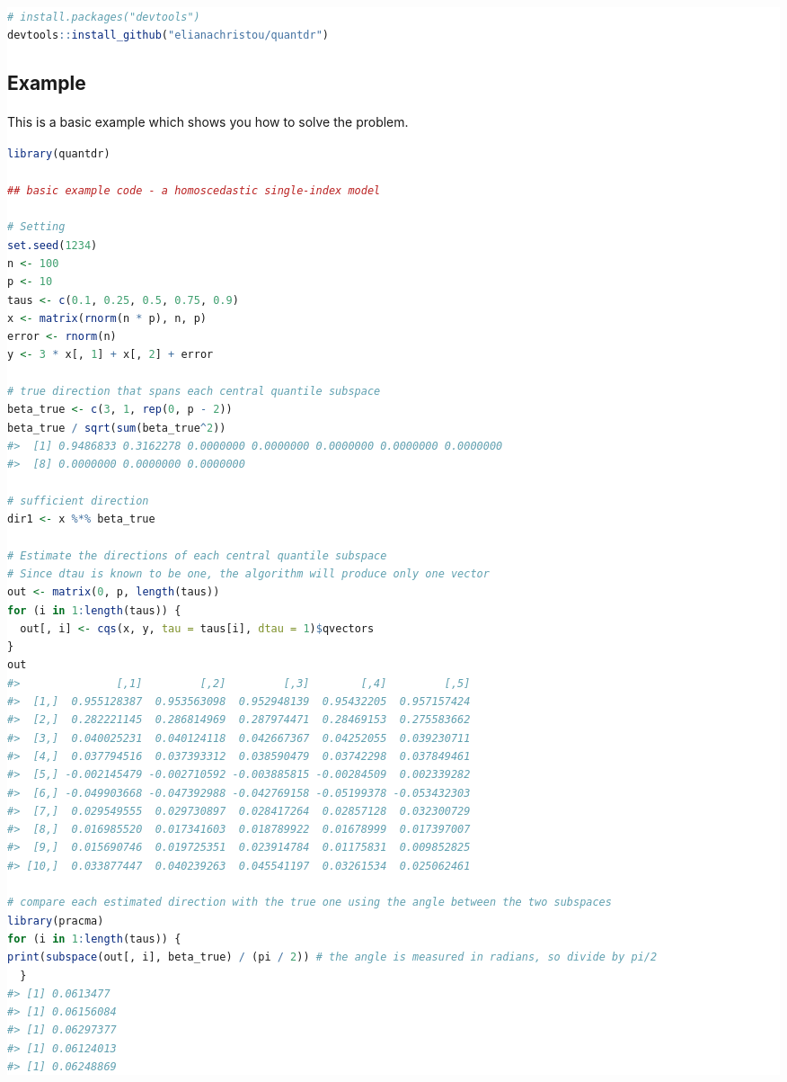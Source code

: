 

``` r
# install.packages("devtools")
devtools::install_github("elianachristou/quantdr")
```

## Example

This is a basic example which shows you how to solve the problem.

``` r
library(quantdr)

## basic example code - a homoscedastic single-index model

# Setting
set.seed(1234)
n <- 100
p <- 10
taus <- c(0.1, 0.25, 0.5, 0.75, 0.9)
x <- matrix(rnorm(n * p), n, p)
error <- rnorm(n)
y <- 3 * x[, 1] + x[, 2] + error

# true direction that spans each central quantile subspace
beta_true <- c(3, 1, rep(0, p - 2))
beta_true / sqrt(sum(beta_true^2))
#>  [1] 0.9486833 0.3162278 0.0000000 0.0000000 0.0000000 0.0000000 0.0000000
#>  [8] 0.0000000 0.0000000 0.0000000

# sufficient direction
dir1 <- x %*% beta_true

# Estimate the directions of each central quantile subspace
# Since dtau is known to be one, the algorithm will produce only one vector
out <- matrix(0, p, length(taus))
for (i in 1:length(taus)) {
  out[, i] <- cqs(x, y, tau = taus[i], dtau = 1)$qvectors
}
out
#>               [,1]         [,2]         [,3]        [,4]         [,5]
#>  [1,]  0.955128387  0.953563098  0.952948139  0.95432205  0.957157424
#>  [2,]  0.282221145  0.286814969  0.287974471  0.28469153  0.275583662
#>  [3,]  0.040025231  0.040124118  0.042667367  0.04252055  0.039230711
#>  [4,]  0.037794516  0.037393312  0.038590479  0.03742298  0.037849461
#>  [5,] -0.002145479 -0.002710592 -0.003885815 -0.00284509  0.002339282
#>  [6,] -0.049903668 -0.047392988 -0.042769158 -0.05199378 -0.053432303
#>  [7,]  0.029549555  0.029730897  0.028417264  0.02857128  0.032300729
#>  [8,]  0.016985520  0.017341603  0.018789922  0.01678999  0.017397007
#>  [9,]  0.015690746  0.019725351  0.023914784  0.01175831  0.009852825
#> [10,]  0.033877447  0.040239263  0.045541197  0.03261534  0.025062461

# compare each estimated direction with the true one using the angle between the two subspaces
library(pracma)
for (i in 1:length(taus)) {
print(subspace(out[, i], beta_true) / (pi / 2)) # the angle is measured in radians, so divide by pi/2
  }
#> [1] 0.0613477
#> [1] 0.06156084
#> [1] 0.06297377
#> [1] 0.06124013
#> [1] 0.06248869

```